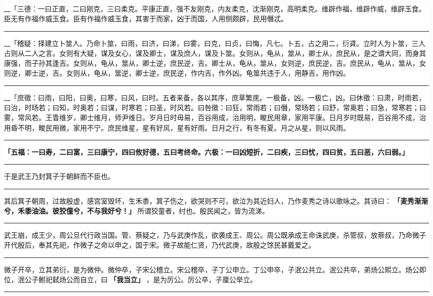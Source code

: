  __「三德：一曰正直，二曰刚克，三曰柔克。平康正直，强不友刚克，内友柔克，沈渐刚克，高明柔克。维辟作福，维辟作威，维辟玉食。臣无有作福作威玉食。臣有作福作威玉食，其害于而家，凶于而国，人用侧颇辟，民用僭忒。

---

![](assets/audios/038/17.mp3)

 __「稽疑：择建立卜筮人。乃命卜筮，曰雨，曰济，曰涕，曰雾，曰克，曰贞，曰悔，凡七。卜五，占之用二，衍貣。立时人为卜筮，三人占则从二人之言。女则有大疑，谋及女心，谋及卿士，谋及庶人，谋及卜筮。女则从，龟从，筮从，卿士从，庶民从，是之谓大同，而身其康强，而子孙其逢吉。女则从，龟从，筮从，卿士逆，庶民逆，吉。卿士从，龟从，筮从，女则逆，庶民逆，吉。庶民从，龟从，筮从，女则逆，卿士逆，吉。女则从，龟从，筮逆，卿士逆，庶民逆，作内吉，作外凶。龟筮共违于人，用静吉，用作凶。

---

![](assets/audios/038/18.mp3)

 __「庶徵：曰雨，曰阳，曰奥，曰寒，曰风，曰时。五者来备，各以其序，庶草繁庑。一极备，凶。一极亡，凶。曰休徵：曰肃，时雨若，曰治，时旸若；曰知，时奥若；曰谋，时寒若；曰圣，时风若。曰咎徵：曰狂，常雨若；曰僭，常旸若；曰舒，常奥若；曰急，常寒若；曰雾，常风若。王眚维岁，卿士维月，师尹维日。岁月日时毋易，百谷用成，治用明，畯民用章，家用平康。日月岁时既易，百谷用不成，治用昏不明，畯民用微，家用不宁。庶民维星，星有好风，星有好雨。日月之行，有冬有夏。月之从星，则以风雨。

---

![](assets/audios/038/19.mp3)

 __「五福：一曰寿，二曰富，三曰康宁，四曰攸好德，五曰考终命。六极：一曰凶短折，二曰疾，三曰忧，四曰贫，五曰恶，六曰弱。」__ 

---

![](assets/audios/038/20.mp3)

于是武王乃封箕子于朝鲜而不臣也。

---

![](assets/audios/038/21.mp3)

其后箕子朝周，过故殷虚，感宫室毁坏，生禾黍，箕子伤之，欲哭则不可，欲泣为其近妇人，乃作麦秀之诗以歌咏之。其诗曰： __「麦秀渐渐兮，禾黍油油。彼狡僮兮，不与我好兮！」__ 所谓狡童者，纣也。殷民闻之，皆为流涕。

---

![](assets/audios/038/22.mp3)

武王崩，成王少，周公旦代行政当国。管、蔡疑之，乃与武庚作乱，欲袭成王、周公。周公既承成王命诛武庚，杀管叔，放蔡叔，乃命微子开代殷后，奉其先祀，作微子之命以申之，国于宋。微子故能仁贤，乃代武庚，故殷之馀民甚戴爱之。

---

![](assets/audios/038/23.mp3)

微子开卒，立其弟衍，是为微仲。微仲卒，子宋公稽立。宋公稽卒，子丁公申立。丁公申卒，子泯公共立。泯公共卒，弟炀公熙立。炀公即位，泯公子鲋祀弑炀公而自立，曰 __「我当立」__ ，是为厉公。厉公卒，子厘公举立。

---

![](assets/audios/038/24.mp3)
